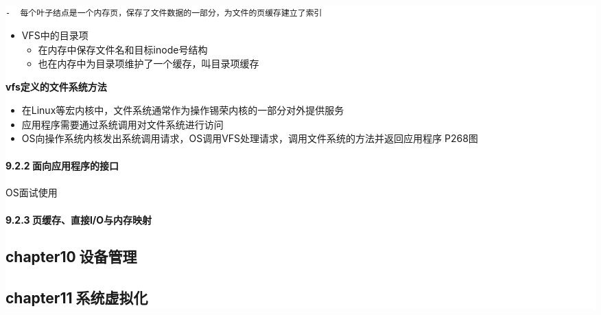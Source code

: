 	-  每个叶子结点是一个内存页，保存了文件数据的一部分，为文件的页缓存建立了索引
- VFS中的目录项
	-  	在内存中保存文件名和目标inode号结构
	-  	也在内存中为目录项维护了一个缓存，叫目录项缓存

**vfs定义的文件系统方法**
- 在Linux等宏内核中，文件系统通常作为操作锡荣内核的一部分对外提供服务
- 应用程序需要通过系统调用对文件系统进行访问
- OS向操作系统内核发出系统调用请求，OS调用VFS处理请求，调用文件系统的方法并返回应用程序 P268图

#### 9.2.2 面向应用程序的接口
OS面试使用


#### 9.2.3 页缓存、直接I/O与内存映射
## chapter10 设备管理



## chapter11 系统虚拟化













